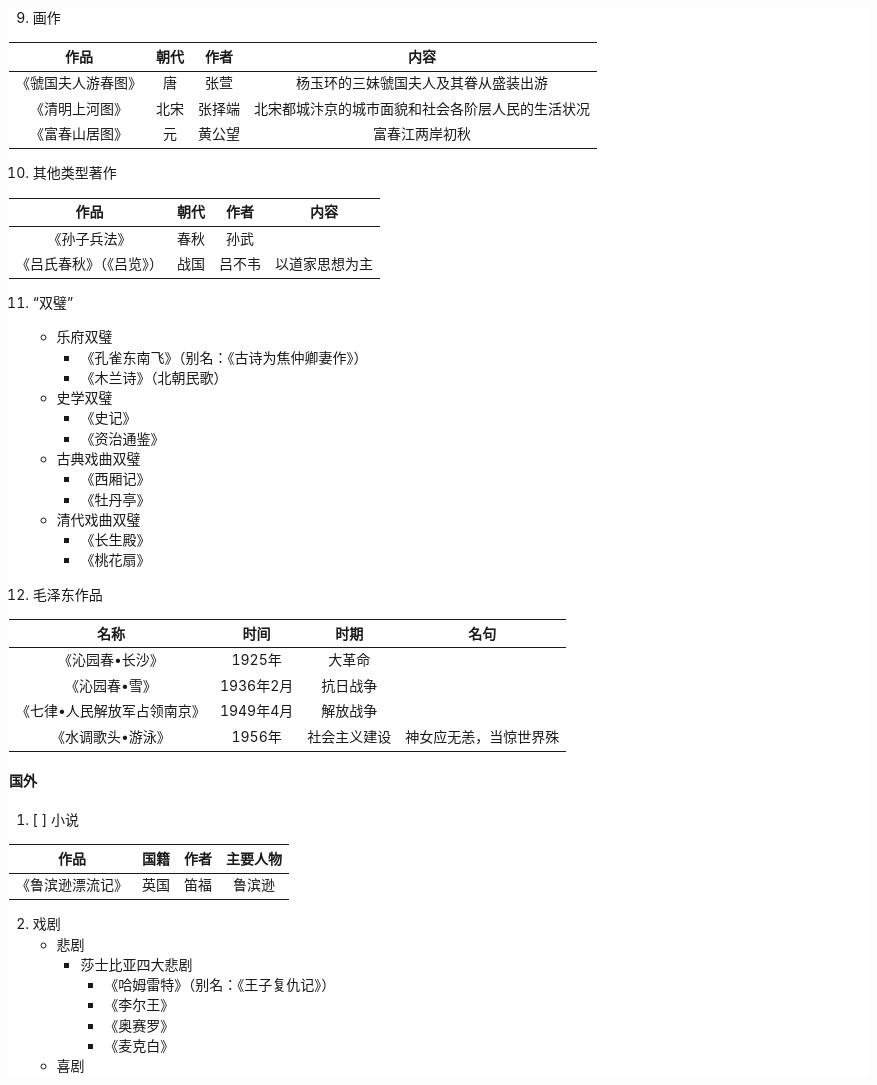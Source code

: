 9. 画作

|        作品        | 朝代  |  作者  |                       内容                       |
| :----------------: | :---: | :----: | :----------------------------------------------: |
| 《虢国夫人游春图》 |  唐   |  张萱  |       杨玉环的三妹虢国夫人及其眷从盛装出游       |
|   《清明上河图》   | 北宋  | 张择端 | 北宋都城汴京的城市面貌和社会各阶层人民的生活状况 |
|   《富春山居图》   |  元   | 黄公望 |                  富春江两岸初秋                  |

10. 其他类型著作

|           作品           | 朝代  |  作者  |      内容      |
| :----------------------: | :---: | :----: | :------------: |
|       《孙子兵法》       | 春秋  |  孙武  |                |
| 《吕氏春秋》（《吕览》） | 战国  | 吕不韦 | 以道家思想为主 |

11. “双璧”
    + 乐府双璧
      + 《孔雀东南飞》（别名：《古诗为焦仲卿妻作》）
      + 《木兰诗》（北朝民歌）
    + 史学双璧
      + 《史记》
      + 《资治通鉴》
    + 古典戏曲双璧
      + 《西厢记》
      + 《牡丹亭》
    + 清代戏曲双璧
      + 《长生殿》
      + 《桃花扇》

12. 毛泽东作品

|            名称             |   时间    |     时期     |          名句          |
| :-------------------------: | :-------: | :----------: | :--------------------: |
|       《沁园春•长沙》       |  1925年   |    大革命    |                        |
|        《沁园春•雪》        | 1936年2月 |   抗日战争   |                        |
| 《七律•人民解放军占领南京》 | 1949年4月 |   解放战争   |                        |
|      《水调歌头•游泳》      |  1956年   | 社会主义建设 | 神女应无恙，当惊世界殊 |

#### 国外

1. [ ] 小说

|       作品       | 国籍  | 作者  | 主要人物 |
| :--------------: | :---: | :---: | :------: |
| 《鲁滨逊漂流记》 | 英国  | 笛福  |  鲁滨逊  |

2. 戏剧
    + 悲剧
      + 莎士比亚四大悲剧
        + 《哈姆雷特》（别名：《王子复仇记》）
        + 《李尔王》
        + 《奥赛罗》
        + 《麦克白》
    + 喜剧
